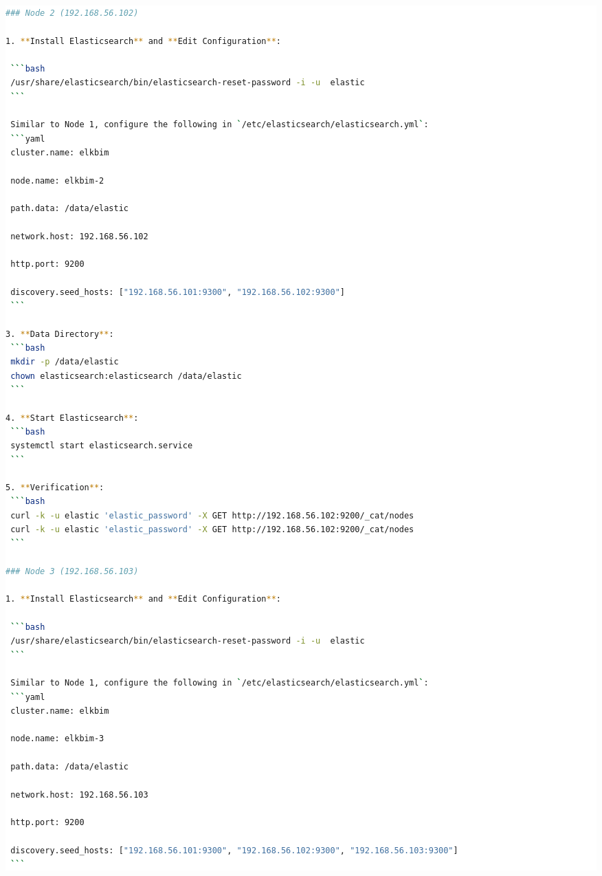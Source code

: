    ```bash
### Node 2 (192.168.56.102)

1. **Install Elasticsearch** and **Edit Configuration**:

    ```bash
    /usr/share/elasticsearch/bin/elasticsearch-reset-password -i -u  elastic
    ```

    Similar to Node 1, configure the following in `/etc/elasticsearch/elasticsearch.yml`:
    ```yaml
    cluster.name: elkbim
    
    node.name: elkbim-2
    
    path.data: /data/elastic
    
    network.host: 192.168.56.102
    
    http.port: 9200
    
    discovery.seed_hosts: ["192.168.56.101:9300", "192.168.56.102:9300"]
    ```

3. **Data Directory**:
    ```bash
    mkdir -p /data/elastic
    chown elasticsearch:elasticsearch /data/elastic
    ```

4. **Start Elasticsearch**:
    ```bash
    systemctl start elasticsearch.service
    ```

5. **Verification**:
    ```bash
    curl -k -u elastic 'elastic_password' -X GET http://192.168.56.102:9200/_cat/nodes
    curl -k -u elastic 'elastic_password' -X GET http://192.168.56.102:9200/_cat/nodes
    ```

### Node 3 (192.168.56.103)

1. **Install Elasticsearch** and **Edit Configuration**:

    ```bash
    /usr/share/elasticsearch/bin/elasticsearch-reset-password -i -u  elastic
    ```

    Similar to Node 1, configure the following in `/etc/elasticsearch/elasticsearch.yml`:
    ```yaml
    cluster.name: elkbim
    
    node.name: elkbim-3
    
    path.data: /data/elastic
    
    network.host: 192.168.56.103
    
    http.port: 9200
    
    discovery.seed_hosts: ["192.168.56.101:9300", "192.168.56.102:9300", "192.168.56.103:9300"]
    ```

   ```
